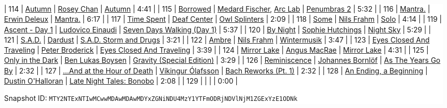 | 114 | [Autumn](https://open.spotify.com/track/6k72nrGlCMKzs5TZXUF9Gp) | [Rosey Chan](https://open.spotify.com/artist/1u8TRAmMBFoaqor9uJyyXR) | [Autumn](https://open.spotify.com/album/4tfc7VtpuBBON6YHnGFaXU) | 4:41 |
| 115 | [Borrowed](https://open.spotify.com/track/2pWrBzstdy5nFXJK41Z7o6) | [Medard Fischer](https://open.spotify.com/artist/3t4ZeaE0esWgeBIZkaXkUX), [Arc Lab](https://open.spotify.com/artist/0IGJHTPr8pufzyn4W9clOq) | [Penumbras 2](https://open.spotify.com/album/2F5c4dq7RAcATzTnrkuEVo) | 5:32 |
| 116 | [Mantra.](https://open.spotify.com/track/1k5XyTq6BeOu8Pv3ZL9Sh2) | [Erwin Deleux](https://open.spotify.com/artist/3CH0YOw0yK2qWURgB92DSk) | [Mantra.](https://open.spotify.com/album/4TbEVZrI3fvbjlQoVjnlAS) | 6:17 |
| 117 | [Time Spent](https://open.spotify.com/track/3ZLzPbSOw4OfVqa5zyEWCu) | [Deaf Center](https://open.spotify.com/artist/0GQJRlsTD8irKEDcClYiiA) | [Owl Splinters](https://open.spotify.com/album/0UCWmdeObrNjjW92mA6bRn) | 2:09 |
| 118 | [Some](https://open.spotify.com/track/28gRlopNz7IIWwiH32poAb) | [Nils Frahm](https://open.spotify.com/artist/5gqhueRUZEa7VDnQt4HODp) | [Solo](https://open.spotify.com/album/1pvK662Ezwrn0ofOxHZOcP) | 4:14 |
| 119 | [Ascent \- Day 1](https://open.spotify.com/track/1Bdgn4nmMlADRQ6DPJh7UM) | [Ludovico Einaudi](https://open.spotify.com/artist/2uFUBdaVGtyMqckSeCl0Qj) | [Seven Days Walking \(Day 1\)](https://open.spotify.com/album/1m4GKm4lVNZdA4dHwcr8of) | 5:37 |
| 120 | [By Night](https://open.spotify.com/track/6BjAF110FvR7r3j7vhmdKW) | [Sophie Hutchings](https://open.spotify.com/artist/54MsweggxTxlfYUbhZNIQ0) | [Night Sky](https://open.spotify.com/album/1fp1vxW0KcuyPpKLxfkzFO) | 5:29 |
| 121 | [S.A.D.](https://open.spotify.com/track/7u8V66KV1rXJtJSR9gCQ0L) | [Dardust](https://open.spotify.com/artist/6JhUHne9H09NdkTI5E9GSt) | [S.A.D\. Storm and Drugs](https://open.spotify.com/album/6D17eYpXEBKROPdbONmdHM) | 3:21 |
| 122 | [Ambre](https://open.spotify.com/track/25zykbJGBYXYjnq5VyhO3N) | [Nils Frahm](https://open.spotify.com/artist/5gqhueRUZEa7VDnQt4HODp) | [Wintermusik](https://open.spotify.com/album/7wkQV8xvauPFBG2xC3pawK) | 3:47 |
| 123 | [Eyes Closed And Traveling](https://open.spotify.com/track/6zYHwIlDPraiG9UTg4y0oe) | [Peter Broderick](https://open.spotify.com/artist/3haVJx9TUcufYl1rPyH0iv) | [Eyes Closed And Traveling](https://open.spotify.com/album/5Lc2PFEqSXXRAL3swmftRb) | 3:39 |
| 124 | [Mirror Lake](https://open.spotify.com/track/4Mwv1IAyhdh9oWMcUHB0Vc) | [Angus MacRae](https://open.spotify.com/artist/461sVAxk7a1yog2yExyBRX) | [Mirror Lake](https://open.spotify.com/album/5tTymJqGUyFkmklHSyRRRU) | 4:31 |
| 125 | [Only in the Dark](https://open.spotify.com/track/7MenFyNgpOMMPFmbrvJZqX) | [Ben Lukas Boysen](https://open.spotify.com/artist/0lYoJnsYMVaAitj1pZVqER) | [Gravity \(Special Edition\)](https://open.spotify.com/album/0lDH51Xy10a1fXsRMAyufW) | 3:29 |
| 126 | [Reminiscence](https://open.spotify.com/track/4JX3QGip45EV6Ne0uvV9NK) | [Johannes Bornlöf](https://open.spotify.com/artist/1yLIaxyVkZnLMXhfRSYEjV) | [As The Years Go By](https://open.spotify.com/album/5aeUh8jEe9W9IUQJU0Q3Bd) | 2:32 |
| 127 | […And at the Hour of Death](https://open.spotify.com/track/1gU5jNTPxkrF52O7vUTWzR) | [Víkingur Ólafsson](https://open.spotify.com/artist/0iqgjl0OG3z53PZVIB7ZyD) | [Bach Reworks \(Pt\. 1\)](https://open.spotify.com/album/2SpKHUMv3voHKHsmNhuD38) | 2:32 |
| 128 | [An Ending, a Beginning](https://open.spotify.com/track/2t6aXckrRWNnKb0ysc1vBc) | [Dustin O'Halloran](https://open.spotify.com/artist/6UEYawMcp2M4JFoXVOtZEq) | [Late Night Tales: Bonobo](https://open.spotify.com/album/75mOIzgjMsFLN5hyQlpsy8) | 2:08 |
| 129 | [](https://open.spotify.com/track/4ltFUwVA65LD3vgoFQo68b) | [](https://open.spotify.com/artist/0LyfQWJT6nXafLPZqxe9Of) | [](https://open.spotify.com/album/0L9vIwfTY6FIZexNc1aq27) | 0:00 |

Snapshot ID: `MTY2NTExNTIwMCwwMDAwMDAwMDYxZGNiNDU4MzY1YTFmODRjNDVlNjM1ZGExYzE1ODNk`
